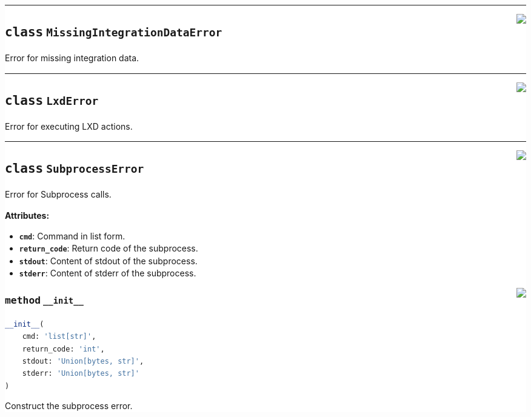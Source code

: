 



---

<a href="../src/errors.py#L50"><img align="right" style="float:right;" src="https://img.shields.io/badge/-source-cccccc?style=flat-square"></a>

## <kbd>class</kbd> `MissingIntegrationDataError`
Error for missing integration data. 





---

<a href="../src/errors.py#L54"><img align="right" style="float:right;" src="https://img.shields.io/badge/-source-cccccc?style=flat-square"></a>

## <kbd>class</kbd> `LxdError`
Error for executing LXD actions. 





---

<a href="../src/errors.py#L58"><img align="right" style="float:right;" src="https://img.shields.io/badge/-source-cccccc?style=flat-square"></a>

## <kbd>class</kbd> `SubprocessError`
Error for Subprocess calls. 



**Attributes:**
 
 - <b>`cmd`</b>:  Command in list form. 
 - <b>`return_code`</b>:  Return code of the subprocess. 
 - <b>`stdout`</b>:  Content of stdout of the subprocess. 
 - <b>`stderr`</b>:  Content of stderr of the subprocess. 

<a href="../src/errors.py#L68"><img align="right" style="float:right;" src="https://img.shields.io/badge/-source-cccccc?style=flat-square"></a>

### <kbd>method</kbd> `__init__`

```python
__init__(
    cmd: 'list[str]',
    return_code: 'int',
    stdout: 'Union[bytes, str]',
    stderr: 'Union[bytes, str]'
)
```

Construct the subprocess error. 
